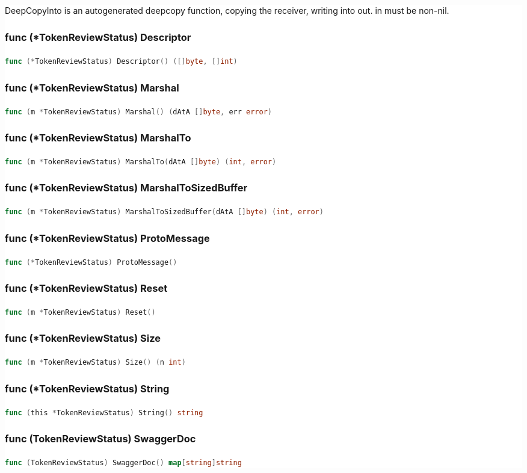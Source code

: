 DeepCopyInto is an autogenerated deepcopy function, copying the receiver, writing into out. in must be non\-nil.

### func \(\*TokenReviewStatus\) Descriptor

```go
func (*TokenReviewStatus) Descriptor() ([]byte, []int)
```

### func \(\*TokenReviewStatus\) Marshal

```go
func (m *TokenReviewStatus) Marshal() (dAtA []byte, err error)
```

### func \(\*TokenReviewStatus\) MarshalTo

```go
func (m *TokenReviewStatus) MarshalTo(dAtA []byte) (int, error)
```

### func \(\*TokenReviewStatus\) MarshalToSizedBuffer

```go
func (m *TokenReviewStatus) MarshalToSizedBuffer(dAtA []byte) (int, error)
```

### func \(\*TokenReviewStatus\) ProtoMessage

```go
func (*TokenReviewStatus) ProtoMessage()
```

### func \(\*TokenReviewStatus\) Reset

```go
func (m *TokenReviewStatus) Reset()
```

### func \(\*TokenReviewStatus\) Size

```go
func (m *TokenReviewStatus) Size() (n int)
```

### func \(\*TokenReviewStatus\) String

```go
func (this *TokenReviewStatus) String() string
```

### func \(TokenReviewStatus\) SwaggerDoc

```go
func (TokenReviewStatus) SwaggerDoc() map[string]string
```
